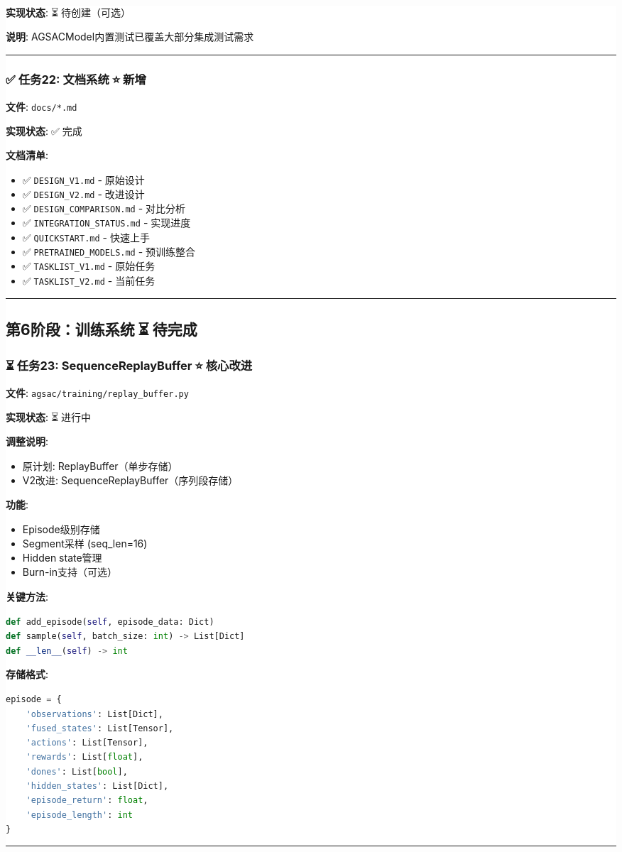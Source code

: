 **实现状态**: ⏳ 待创建（可选）

**说明**: AGSACModel内置测试已覆盖大部分集成测试需求

---

### ✅ 任务22: 文档系统 ⭐ 新增
**文件**: `docs/*.md`

**实现状态**: ✅ 完成

**文档清单**:
- ✅ `DESIGN_V1.md` - 原始设计
- ✅ `DESIGN_V2.md` - 改进设计
- ✅ `DESIGN_COMPARISON.md` - 对比分析
- ✅ `INTEGRATION_STATUS.md` - 实现进度
- ✅ `QUICKSTART.md` - 快速上手
- ✅ `PRETRAINED_MODELS.md` - 预训练整合
- ✅ `TASKLIST_V1.md` - 原始任务
- ✅ `TASKLIST_V2.md` - 当前任务

---

## 第6阶段：训练系统 ⏳ 待完成

### ⏳ 任务23: SequenceReplayBuffer ⭐ 核心改进
**文件**: `agsac/training/replay_buffer.py`

**实现状态**: ⏳ 进行中

**调整说明**:
- 原计划: ReplayBuffer（单步存储）
- V2改进: SequenceReplayBuffer（序列段存储）

**功能**:
- Episode级别存储
- Segment采样 (seq_len=16)
- Hidden state管理
- Burn-in支持（可选）

**关键方法**:
```python
def add_episode(self, episode_data: Dict)
def sample(self, batch_size: int) -> List[Dict]
def __len__(self) -> int
```

**存储格式**:
```python
episode = {
    'observations': List[Dict],
    'fused_states': List[Tensor],
    'actions': List[Tensor],
    'rewards': List[float],
    'dones': List[bool],
    'hidden_states': List[Dict],
    'episode_return': float,
    'episode_length': int
}
```

---